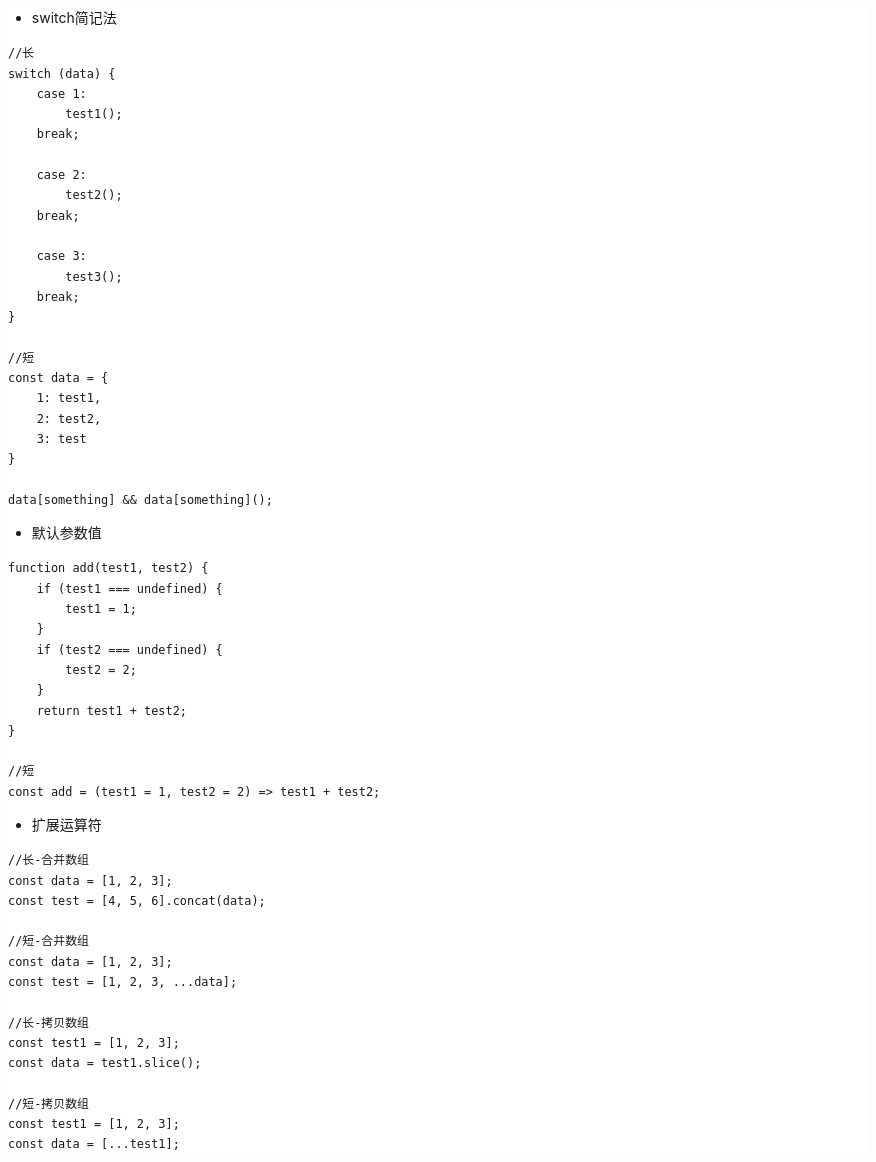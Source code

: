 * switch简记法
```
//长
switch (data) {
    case 1:
        test1();
    break;

    case 2:
        test2();
    break;

    case 3: 
        test3();
    break;
}

//短
const data = {
    1: test1,
    2: test2,
    3: test
}

data[something] && data[something]();
```

* 默认参数值
```
function add(test1, test2) {
    if (test1 === undefined) {
        test1 = 1;
    } 
    if (test2 === undefined) {
        test2 = 2;
    }
    return test1 + test2;
}

//短
const add = (test1 = 1, test2 = 2) => test1 + test2;
```

* 扩展运算符
```
//长-合并数组
const data = [1, 2, 3];
const test = [4, 5, 6].concat(data);

//短-合并数组
const data = [1, 2, 3];
const test = [1, 2, 3, ...data];

//长-拷贝数组
const test1 = [1, 2, 3];
const data = test1.slice();

//短-拷贝数组
const test1 = [1, 2, 3];
const data = [...test1];
```
